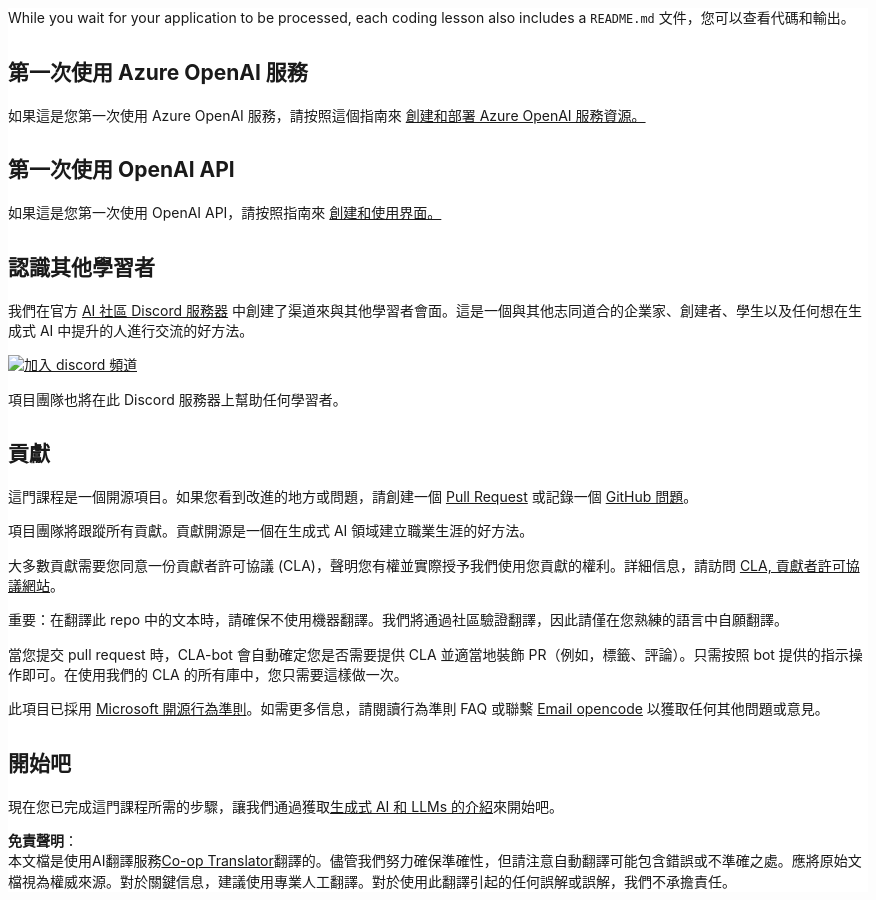 While you wait for your application to be processed, each coding lesson also includes a `README.md` 文件，您可以查看代碼和輸出。

## 第一次使用 Azure OpenAI 服務

如果這是您第一次使用 Azure OpenAI 服務，請按照這個指南來 [創建和部署 Azure OpenAI 服務資源。](https://learn.microsoft.com/azure/ai-services/openai/how-to/create-resource?pivots=web-portal&WT.mc_id=academic-105485-koreyst)

## 第一次使用 OpenAI API

如果這是您第一次使用 OpenAI API，請按照指南來 [創建和使用界面。](https://platform.openai.com/docs/quickstart?context=pythont&WT.mc_id=academic-105485-koreyst)

## 認識其他學習者

我們在官方 [AI 社區 Discord 服務器](https://aka.ms/genai-discord?WT.mc_id=academic-105485-koreyst) 中創建了渠道來與其他學習者會面。這是一個與其他志同道合的企業家、創建者、學生以及任何想在生成式 AI 中提升的人進行交流的好方法。

[![加入 discord 頻道](https://dcbadge.limes.pink/api/server/ByRwuEEgH4)](https://aka.ms/genai-discord?WT.mc_id=academic-105485-koreyst)

項目團隊也將在此 Discord 服務器上幫助任何學習者。

## 貢獻

這門課程是一個開源項目。如果您看到改進的地方或問題，請創建一個 [Pull Request](https://github.com/microsoft/generative-ai-for-beginners/pulls?WT.mc_id=academic-105485-koreyst) 或記錄一個 [GitHub 問題](https://github.com/microsoft/generative-ai-for-beginners/issues?WT.mc_id=academic-105485-koreyst)。

項目團隊將跟蹤所有貢獻。貢獻開源是一個在生成式 AI 領域建立職業生涯的好方法。

大多數貢獻需要您同意一份貢獻者許可協議 (CLA)，聲明您有權並實際授予我們使用您貢獻的權利。詳細信息，請訪問 [CLA, 貢獻者許可協議網站](https://cla.microsoft.com?WT.mc_id=academic-105485-koreyst)。

重要：在翻譯此 repo 中的文本時，請確保不使用機器翻譯。我們將通過社區驗證翻譯，因此請僅在您熟練的語言中自願翻譯。

當您提交 pull request 時，CLA-bot 會自動確定您是否需要提供 CLA 並適當地裝飾 PR（例如，標籤、評論）。只需按照 bot 提供的指示操作即可。在使用我們的 CLA 的所有庫中，您只需要這樣做一次。

此項目已採用 [Microsoft 開源行為準則](https://opensource.microsoft.com/codeofconduct/?WT.mc_id=academic-105485-koreyst)。如需更多信息，請閱讀行為準則 FAQ 或聯繫 [Email opencode](opencode@microsoft.com) 以獲取任何其他問題或意見。

## 開始吧

現在您已完成這門課程所需的步驟，讓我們通過獲取[生成式 AI 和 LLMs 的介紹](../01-introduction-to-genai/README.md?WT.mc_id=academic-105485-koreyst)來開始吧。

**免責聲明**：  
本文檔是使用AI翻譯服務[Co-op Translator](https://github.com/Azure/co-op-translator)翻譯的。儘管我們努力確保準確性，但請注意自動翻譯可能包含錯誤或不準確之處。應將原始文檔視為權威來源。對於關鍵信息，建議使用專業人工翻譯。對於使用此翻譯引起的任何誤解或誤解，我們不承擔責任。